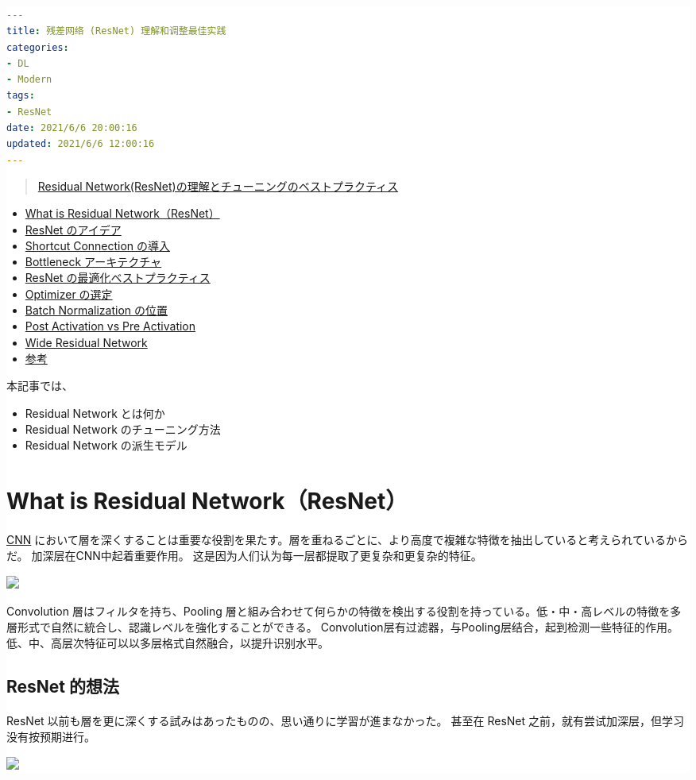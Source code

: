 ```yaml
---
title: 残差网络 (ResNet) 理解和调整最佳实践
categories:
- DL
- Modern
tags:
- ResNet
date: 2021/6/6 20:00:16
updated: 2021/6/6 12:00:16
---
```




> [Residual Network(ResNet)の理解とチューニングのベストプラクティス](https://deepage.net/deep_learning/2016/11/30/resnet.html)

*   [What is Residual Network（ResNet）](#residual-networkresnetとは)
*   [ResNet のアイデア](#resnetのアイデア)
*   [Shortcut Connection の導入](#shortcut-connectionの導入)
*   [Bottleneck アーキテクチャ](#bottleneckアーキテクチャ)
*   [ResNet の最適化ベストプラクティス](#resnetの最適化ベストプラクティス)
*   [Optimizer の選定](#optimizerの選定)
*   [Batch Normalization の位置](#batch-normalizationの位置)
*   [Post Activation vs Pre Activation](#post-activation-vs-pre-activation)
*   [Wide Residual Network](#wide-residual-network)
*   [参考](#参考)

本記事では、

*   Residual Network とは何か
*   Residual Network のチューニング方法
*   Residual Network の派生モデル

# What is Residual Network（ResNet）

[CNN](https://deepage.net/deep_learning/2016/11/07/convolutional_neural_network.html) において層を深くすることは重要な役割を果たす。層を重ねるごとに、より高度で複雑な特徴を抽出していると考えられているからだ。
加深层在CNN中起着重要作用。 这是因为人们认为每一层都提取了更复杂和更复杂的特征。

![](https://deepage.net/img/convolutional_neural_network/conv.jpg)

Convolution 層はフィルタを持ち、Pooling 層と組み合わせて何らかの特徴を検出する役割を持っている。低・中・高レベルの特徴を多層形式で自然に統合し、認識レベルを強化することができる。
Convolution层有过滤器，与Pooling层结合，起到检测一些特征的作用。 低、中、高层次特征可以以多层格式自然融合，以提升识别水平。

## ResNet 的想法

ResNet 以前も層を更に深くする試みはあったものの、思い通りに学習が進まなかった。
甚至在 ResNet 之前，就有尝试加深层，但学习没有按预期进行。

![](https://deepage.net/img/resnet/not_easy_deep.jpg)
